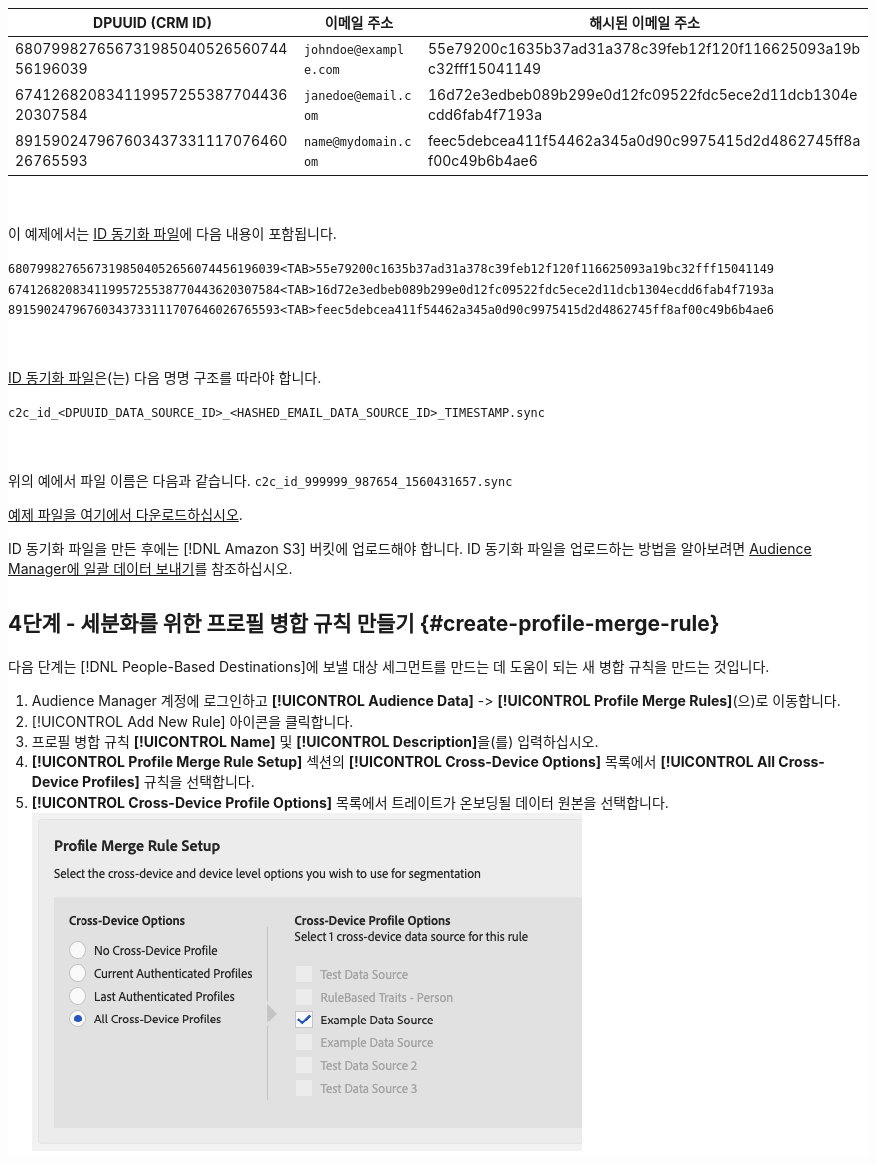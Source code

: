 | DPUUID (CRM ID) | 이메일 주소 | 해시된 이메일 주소 |
| -------------------------------------- | --------------------- | ---------------------------------------------------------------- |
| 68079982765673198504052656074456196039 | `johndoe@example.com` | 55e79200c1635b37ad31a378c39feb12f120f116625093a19bc32fff15041149 |
| 67412682083411995725538770443620307584 | `janedoe@email.com` | 16d72e3edbeb089b299e0d12fc09522fdc5ece2d11dcb1304ecdd6fab4f7193a |
| 89159024796760343733111707646026765593 | `name@mydomain.com` | feec5debcea411f54462a345a0d90c9975415d2d4862745ff8af00c49b6b4ae6 |

 

이 예제에서는 [ID 동기화 파일](../../integration/sending-audience-data/batch-data-transfer-explained/id-sync-file-based.md)에 다음 내용이 포함됩니다.

```
68079982765673198504052656074456196039<TAB>55e79200c1635b37ad31a378c39feb12f120f116625093a19bc32fff15041149
67412682083411995725538770443620307584<TAB>16d72e3edbeb089b299e0d12fc09522fdc5ece2d11dcb1304ecdd6fab4f7193a
89159024796760343733111707646026765593<TAB>feec5debcea411f54462a345a0d90c9975415d2d4862745ff8af00c49b6b4ae6
```

 

[ID 동기화 파일](../../integration/sending-audience-data/batch-data-transfer-explained/id-sync-file-based.md)은(는) 다음 명명 구조를 따라야 합니다.

`c2c_id_<DPUUID_DATA_SOURCE_ID>_<HASHED_EMAIL_DATA_SOURCE_ID>_TIMESTAMP.sync`

 

위의 예에서 파일 이름은 다음과 같습니다.
`c2c_id_999999_987654_1560431657.sync`

[예제 파일을 여기에서 다운로드하십시오](assets/c2c_id_999999_987654_1560431657.sync).

ID 동기화 파일을 만든 후에는 [!DNL Amazon S3] 버킷에 업로드해야 합니다. ID 동기화 파일을 업로드하는 방법을 알아보려면 [Audience Manager에 일괄 데이터 보내기](../../integration/sending-audience-data/batch-data-transfer-explained/batch-data-transfer-overview.md)를 참조하십시오.

## 4단계 - 세분화를 위한 프로필 병합 규칙 만들기 {#create-profile-merge-rule}

다음 단계는 [!DNL People-Based Destinations]에 보낼 대상 세그먼트를 만드는 데 도움이 되는 새 병합 규칙을 만드는 것입니다.

1. Audience Manager 계정에 로그인하고 **[!UICONTROL Audience Data]** -> **[!UICONTROL Profile Merge Rules]**(으)로 이동합니다.
2. [!UICONTROL Add New Rule] 아이콘을 클릭합니다.
3. 프로필 병합 규칙 **[!UICONTROL Name]** 및 **[!UICONTROL Description]**&#x200B;을(를) 입력하십시오.
4. **[!UICONTROL Profile Merge Rule Setup]** 섹션의 **[!UICONTROL Cross-Device Options]** 목록에서 **[!UICONTROL All Cross-Device Profiles]** 규칙을 선택합니다.
5. **[!UICONTROL Cross-Device Profile Options]** 목록에서 트레이트가 온보딩될 데이터 원본을 선택합니다.
   ![병합 규칙 설정](assets/pbd-pmr.png)
